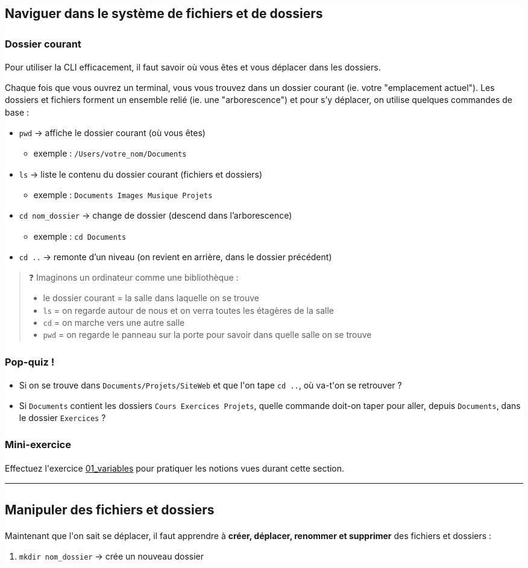 
## Naviguer dans le système de fichiers et de dossiers

### Dossier courant

Pour utiliser la CLI efficacement, il faut savoir où vous êtes et vous déplacer dans les dossiers.

Chaque fois que vous ouvrez un terminal, vous vous trouvez dans un dossier courant (ie. votre "emplacement actuel"). Les dossiers et fichiers forment un ensemble relié (ie. une "arborescence") et pour s’y déplacer, on utilise quelques commandes de base :

- `pwd` → affiche le dossier courant (où vous êtes)

  - exemple : `/Users/votre_nom/Documents`

- `ls` → liste le contenu du dossier courant (fichiers et dossiers)

  - exemple : `Documents Images Musique Projets`

- `cd nom_dossier` → change de dossier (descend dans l’arborescence)

  - exemple : `cd Documents`

- `cd ..` → remonte d’un niveau (on revient en arrière, dans le dossier précédent)

> ❓ Imaginons un ordinateur comme une bibliothèque :
>
> - le dossier courant = la salle dans laquelle on se trouve
> - `ls` = on regarde autour de nous et on verra toutes les étagères de la salle
> - `cd` = on marche vers une autre salle
> - `pwd` = on regarde le panneau sur la porte pour savoir dans quelle salle on se trouve

### Pop-quiz !

- Si on se trouve dans `Documents/Projets/SiteWeb` et que l'on tape `cd ..`, où va-t'on se retrouver ?



- Si `Documents` contient les dossiers `Cours Exercices Projets`, quelle commande doit-on taper pour aller, depuis `Documents`, dans le dossier `Exercices` ?



### Mini-exercice

Effectuez l'exercice [01_variables](https://github.com/association-z-code-emploi/exercices-cli/tree/main/01_navigation_fichiers_et_dossiers/README.md) pour pratiquer les notions vues durant cette section.

---

## Manipuler des fichiers et dossiers

Maintenant que l'on sait se déplacer, il faut apprendre à **créer, déplacer, renommer et supprimer** des fichiers et dossiers :

1. `mkdir nom_dossier` → crée un nouveau dossier
